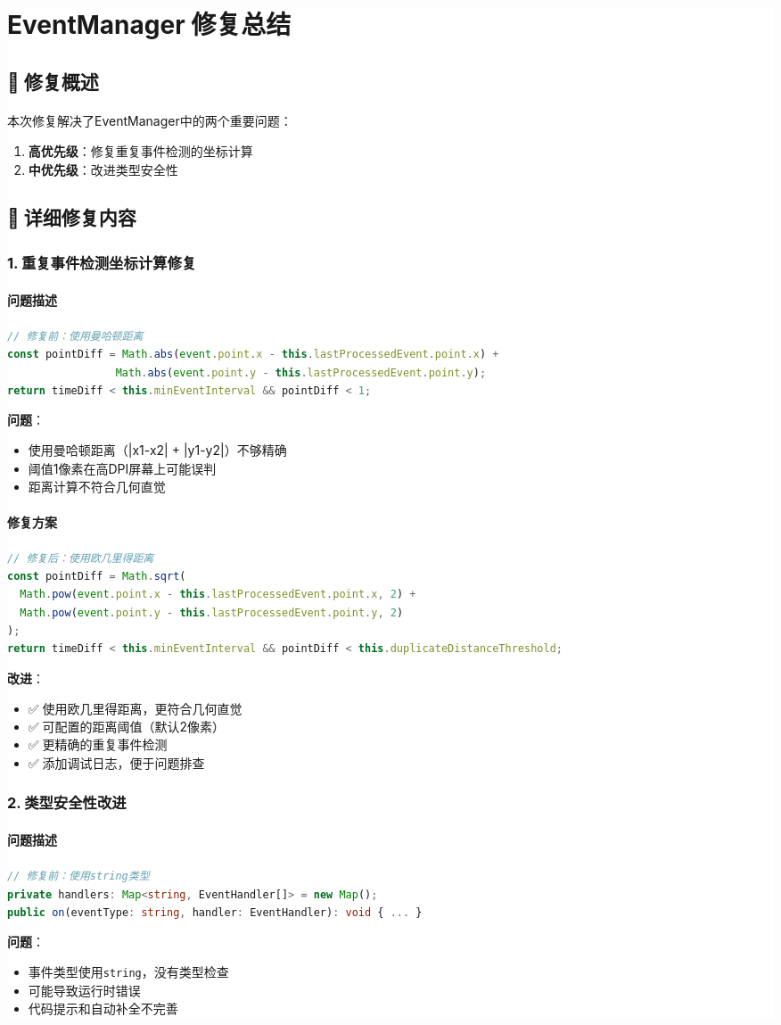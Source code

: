 # EventManager 修复总结

## 🎯 修复概述

本次修复解决了EventManager中的两个重要问题：
1. **高优先级**：修复重复事件检测的坐标计算
2. **中优先级**：改进类型安全性

## 🔧 详细修复内容

### 1. 重复事件检测坐标计算修复

#### 问题描述
```typescript
// 修复前：使用曼哈顿距离
const pointDiff = Math.abs(event.point.x - this.lastProcessedEvent.point.x) + 
                 Math.abs(event.point.y - this.lastProcessedEvent.point.y);
return timeDiff < this.minEventInterval && pointDiff < 1;
```

**问题**：
- 使用曼哈顿距离（|x1-x2| + |y1-y2|）不够精确
- 阈值1像素在高DPI屏幕上可能误判
- 距离计算不符合几何直觉

#### 修复方案
```typescript
// 修复后：使用欧几里得距离
const pointDiff = Math.sqrt(
  Math.pow(event.point.x - this.lastProcessedEvent.point.x, 2) + 
  Math.pow(event.point.y - this.lastProcessedEvent.point.y, 2)
);
return timeDiff < this.minEventInterval && pointDiff < this.duplicateDistanceThreshold;
```

**改进**：
- ✅ 使用欧几里得距离，更符合几何直觉
- ✅ 可配置的距离阈值（默认2像素）
- ✅ 更精确的重复事件检测
- ✅ 添加调试日志，便于问题排查

### 2. 类型安全性改进

#### 问题描述
```typescript
// 修复前：使用string类型
private handlers: Map<string, EventHandler[]> = new Map();
public on(eventType: string, handler: EventHandler): void { ... }
```

**问题**：
- 事件类型使用`string`，没有类型检查
- 可能导致运行时错误
- 代码提示和自动补全不完善

